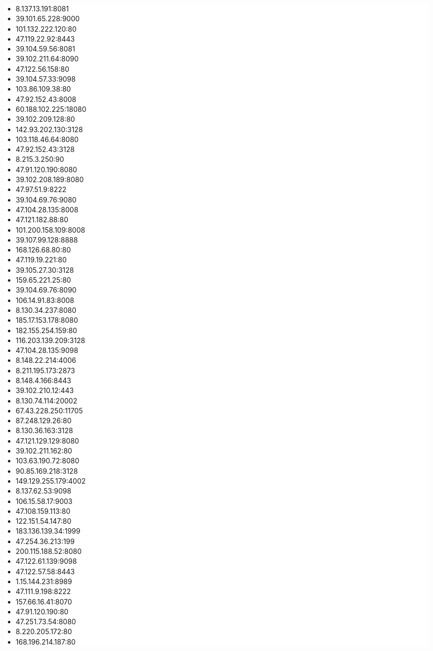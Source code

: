 - 8.137.13.191:8081
 - 39.101.65.228:9000
 - 101.132.222.120:80
 - 47.119.22.92:8443
 - 39.104.59.56:8081
 - 39.102.211.64:8090
 - 47.122.56.158:80
 - 39.104.57.33:9098
 - 103.86.109.38:80
 - 47.92.152.43:8008
 - 60.188.102.225:18080
 - 39.102.209.128:80
 - 142.93.202.130:3128
 - 103.118.46.64:8080
 - 47.92.152.43:3128
 - 8.215.3.250:90
 - 47.91.120.190:8080
 - 39.102.208.189:8080
 - 47.97.51.9:8222
 - 39.104.69.76:9080
 - 47.104.28.135:8008
 - 47.121.182.88:80
 - 101.200.158.109:8008
 - 39.107.99.128:8888
 - 168.126.68.80:80
 - 47.119.19.221:80
 - 39.105.27.30:3128
 - 159.65.221.25:80
 - 39.104.69.76:8090
 - 106.14.91.83:8008
 - 8.130.34.237:8080
 - 185.17.153.178:8080
 - 182.155.254.159:80
 - 116.203.139.209:3128
 - 47.104.28.135:9098
 - 8.148.22.214:4006
 - 8.211.195.173:2873
 - 8.148.4.166:8443
 - 39.102.210.12:443
 - 8.130.74.114:20002
 - 67.43.228.250:11705
 - 87.248.129.26:80
 - 8.130.36.163:3128
 - 47.121.129.129:8080
 - 39.102.211.162:80
 - 103.63.190.72:8080
 - 90.85.169.218:3128
 - 149.129.255.179:4002
 - 8.137.62.53:9098
 - 106.15.58.17:9003
 - 47.108.159.113:80
 - 122.151.54.147:80
 - 183.136.139.34:1999
 - 47.254.36.213:199
 - 200.115.188.52:8080
 - 47.122.61.139:9098
 - 47.122.57.58:8443
 - 1.15.144.231:8989
 - 47.111.9.198:8222
 - 157.66.16.41:8070
 - 47.91.120.190:80
 - 47.251.73.54:8080
 - 8.220.205.172:80
 - 168.196.214.187:80